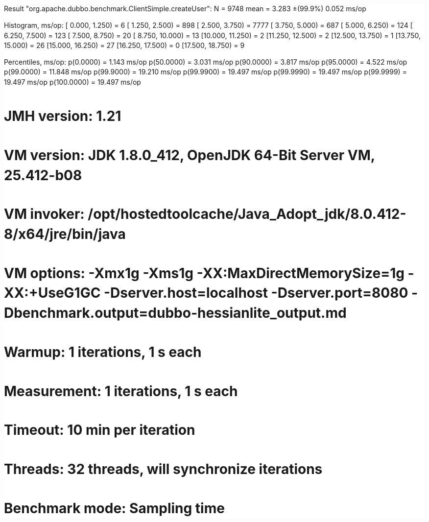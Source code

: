 

Result "org.apache.dubbo.benchmark.ClientSimple.createUser":
  N = 9748
  mean =      3.283 ±(99.9%) 0.052 ms/op

  Histogram, ms/op:
    [ 0.000,  1.250) = 6 
    [ 1.250,  2.500) = 898 
    [ 2.500,  3.750) = 7777 
    [ 3.750,  5.000) = 687 
    [ 5.000,  6.250) = 124 
    [ 6.250,  7.500) = 123 
    [ 7.500,  8.750) = 20 
    [ 8.750, 10.000) = 13 
    [10.000, 11.250) = 2 
    [11.250, 12.500) = 2 
    [12.500, 13.750) = 1 
    [13.750, 15.000) = 26 
    [15.000, 16.250) = 27 
    [16.250, 17.500) = 0 
    [17.500, 18.750) = 9 

  Percentiles, ms/op:
      p(0.0000) =      1.143 ms/op
     p(50.0000) =      3.031 ms/op
     p(90.0000) =      3.817 ms/op
     p(95.0000) =      4.522 ms/op
     p(99.0000) =     11.848 ms/op
     p(99.9000) =     19.210 ms/op
     p(99.9900) =     19.497 ms/op
     p(99.9990) =     19.497 ms/op
     p(99.9999) =     19.497 ms/op
    p(100.0000) =     19.497 ms/op


# JMH version: 1.21
# VM version: JDK 1.8.0_412, OpenJDK 64-Bit Server VM, 25.412-b08
# VM invoker: /opt/hostedtoolcache/Java_Adopt_jdk/8.0.412-8/x64/jre/bin/java
# VM options: -Xmx1g -Xms1g -XX:MaxDirectMemorySize=1g -XX:+UseG1GC -Dserver.host=localhost -Dserver.port=8080 -Dbenchmark.output=dubbo-hessianlite_output.md
# Warmup: 1 iterations, 1 s each
# Measurement: 1 iterations, 1 s each
# Timeout: 10 min per iteration
# Threads: 32 threads, will synchronize iterations
# Benchmark mode: Sampling time